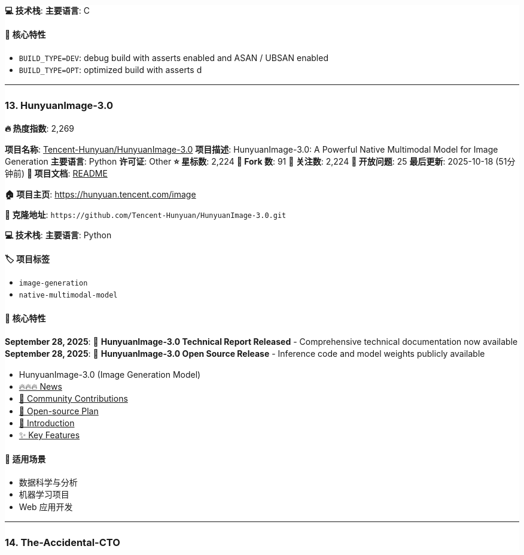 **💻 技术栈**: **主要语言**: C

#### 🎯 核心特性
- `BUILD_TYPE=DEV`: debug build with asserts enabled and ASAN / UBSAN enabled
- `BUILD_TYPE=OPT`: optimized build with asserts d

---

### 13. HunyuanImage-3.0

**🔥 热度指数**: 2,269

**项目名称**: [Tencent-Hunyuan/HunyuanImage-3.0](https://github.com/Tencent-Hunyuan/HunyuanImage-3.0)
**项目描述**: HunyuanImage-3.0: A Powerful Native Multimodal Model for Image Generation
**主要语言**: Python
**许可证**: Other
**⭐ 星标数**: 2,224
**🍴 Fork 数**: 91
**👀 关注数**: 2,224
**🐛 开放问题**: 25
**最后更新**: 2025-10-18 (51分钟前)
**📖 项目文档**: [README](3ziye-20251018-all/13-HunyuanImage-3.0-Readme.md)

**🏠 项目主页**: https://hunyuan.tencent.com/image

**📂 克隆地址**: `https://github.com/Tencent-Hunyuan/HunyuanImage-3.0.git`

**💻 技术栈**: **主要语言**: Python

#### 🏷️ 项目标签
- `image-generation`
- `native-multimodal-model`

#### 🎯 核心特性
**September 28, 2025**: 📖 **HunyuanImage-3.0 Technical Report Released** - Comprehensive technical documentation now available
**September 28, 2025**: 🚀 **HunyuanImage-3.0 Open Source Release** - Inference code and model weights publicly available
- HunyuanImage-3.0 (Image Generation Model)
- [🔥🔥🔥 News](#-news)
- [🧩 Community Contributions](#-community-contributions)
- [📑 Open-source Plan](#-open-source-plan)
- [📖 Introduction](#-introduction)
- [✨ Key Features](#-key-features)

#### 🎨 适用场景
- 数据科学与分析
- 机器学习项目
- Web 应用开发

---

### 14. The-Accidental-CTO
